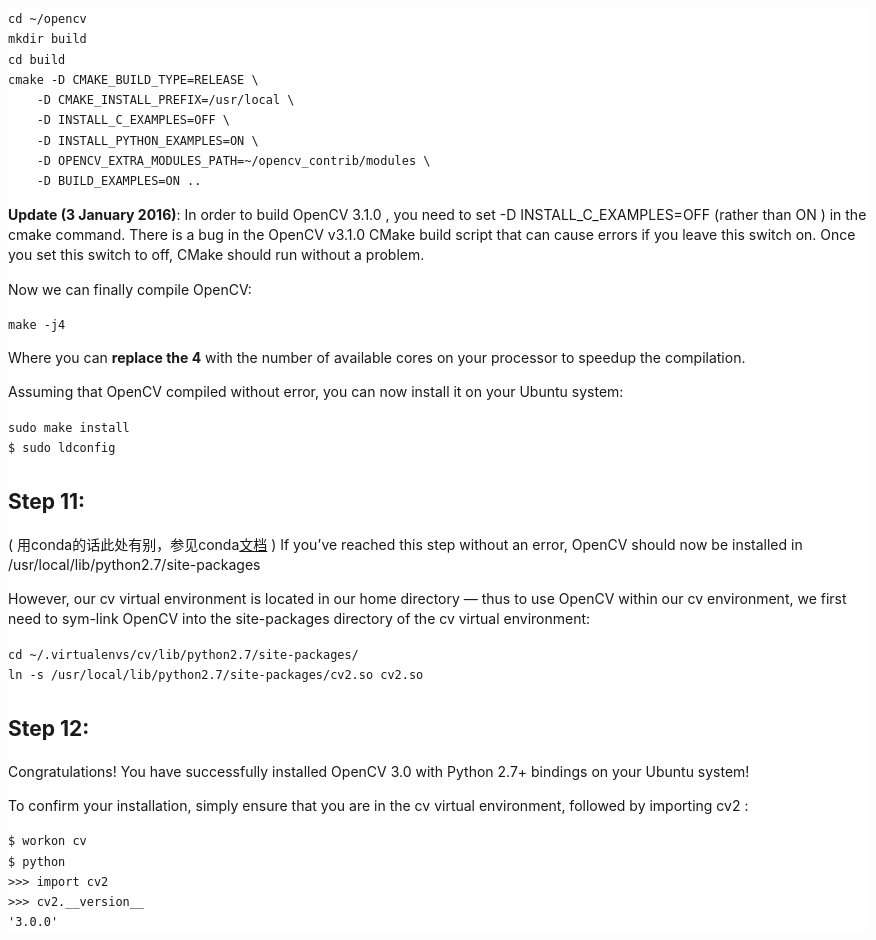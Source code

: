 ```
cd ~/opencv
mkdir build
cd build
cmake -D CMAKE_BUILD_TYPE=RELEASE \
	-D CMAKE_INSTALL_PREFIX=/usr/local \
	-D INSTALL_C_EXAMPLES=OFF \
	-D INSTALL_PYTHON_EXAMPLES=ON \
	-D OPENCV_EXTRA_MODULES_PATH=~/opencv_contrib/modules \
	-D BUILD_EXAMPLES=ON ..
```
**Update (3 January 2016)**: In order to build OpenCV 3.1.0 , you need to set -D INSTALL_C_EXAMPLES=OFF  (rather than ON ) in the cmake  command. There is a bug in the OpenCV v3.1.0 CMake build script that can cause errors if you leave this switch on. Once you set this switch to off, CMake should run without a problem.

Now we can finally compile OpenCV:  

```
make -j4
```
Where you can **replace the 4** with the number of available cores on your processor to speedup the compilation.

Assuming that OpenCV compiled without error, you can now install it on your Ubuntu system:  

```
sudo make install
$ sudo ldconfig
```
## Step 11:
( 用conda的话此处有别，参见conda[文档](http://conda.pydata.org/docs/using/pkgs.html#id3) )
If you’ve reached this step without an error, OpenCV should now be installed in  /usr/local/lib/python2.7/site-packages

However, our cv  virtual environment is located in our home directory — thus to use OpenCV within our cv  environment, we first need to sym-link OpenCV into the site-packages  directory of the cv  virtual environment:  

```
cd ~/.virtualenvs/cv/lib/python2.7/site-packages/
ln -s /usr/local/lib/python2.7/site-packages/cv2.so cv2.so
```

## Step 12:

Congratulations! You have successfully installed OpenCV 3.0 with Python 2.7+ bindings on your Ubuntu system!

To confirm your installation, simply ensure that you are in the cv  virtual environment, followed by importing cv2 :  

```
$ workon cv
$ python
>>> import cv2
>>> cv2.__version__
'3.0.0'
```
